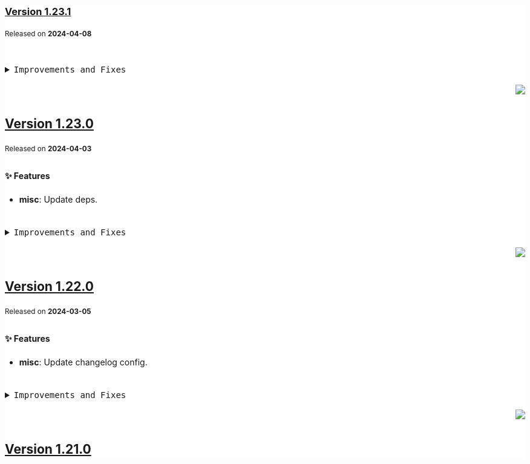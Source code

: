 </div>

### [Version 1.23.1](https://github.com/lobehub/lobe-lint/compare/v1.23.0...v1.23.1)

<sup>Released on **2024-04-08**</sup>

<br/>

<details><summary><kbd>Improvements and Fixes</kbd></summary></details>

<div align="right">

[![](https://img.shields.io/badge/-BACK_TO_TOP-151515?style=flat-square)](#readme-top)

</div>

## [Version 1.23.0](https://github.com/lobehub/lobe-lint/compare/v1.22.0...v1.23.0)

<sup>Released on **2024-04-03**</sup>

#### ✨ Features

- **misc**: Update deps.

<br/>

<details><summary><kbd>Improvements and Fixes</kbd></summary></details>

<div align="right">

[![](https://img.shields.io/badge/-BACK_TO_TOP-151515?style=flat-square)](#readme-top)

</div>

## [Version 1.22.0](https://github.com/lobehub/lobe-lint/compare/v1.21.0...v1.22.0)

<sup>Released on **2024-03-05**</sup>

#### ✨ Features

- **misc**: Update changelog config.

<br/>

<details><summary><kbd>Improvements and Fixes</kbd></summary></details>

<div align="right">

[![](https://img.shields.io/badge/-BACK_TO_TOP-151515?style=flat-square)](#readme-top)

</div>

## [Version 1.21.0](https://github.com/lobehub/lobe-lint/compare/v1.20.0...v1.21.0)
